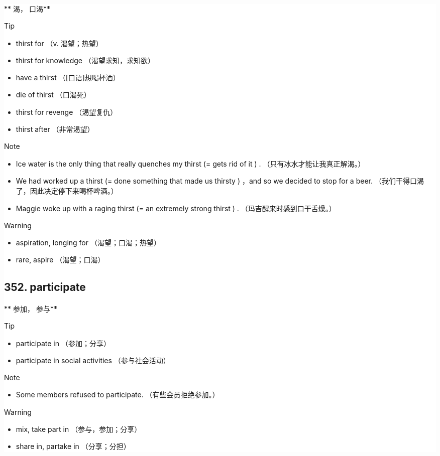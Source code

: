 ** 渴， 口渴**

> [!TIP]
>
> - thirst for （v. 渴望；热望）
>
> - thirst for knowledge （渴望求知，求知欲）
>
> - have a thirst （[口语]想喝杯酒）
>
> - die of thirst （口渴死）
>
> - thirst for revenge （渴望复仇）
>
> - thirst after （非常渴望）
>

> [!NOTE]
>
> - Ice water is the only thing that really quenches my thirst (= gets rid of it ) . （只有冰水才能让我真正解渴。）
>
> - We had worked up a thirst (= done something that made us thirsty ) ，and so we decided to stop for a beer. （我们干得口渴了，因此决定停下来喝杯啤酒。）
>
> - Maggie woke up with a raging thirst (= an extremely strong thirst ) . （玛吉醒来时感到口干舌燥。）
>

> [!WARNING]
>
> - aspiration, longing for （渴望；口渴；热望）
>
> - rare, aspire （渴望；口渴）
>

## 352. participate

** 参加， 参与**

> [!TIP]
>
> - participate in （参加；分享）
>
> - participate in social activities （参与社会活动）
>

> [!NOTE]
>
> - Some members refused to participate. （有些会员拒绝参加。）
>

> [!WARNING]
>
> - mix, take part in （参与，参加；分享）
>
> - share in, partake in （分享；分担）
>
